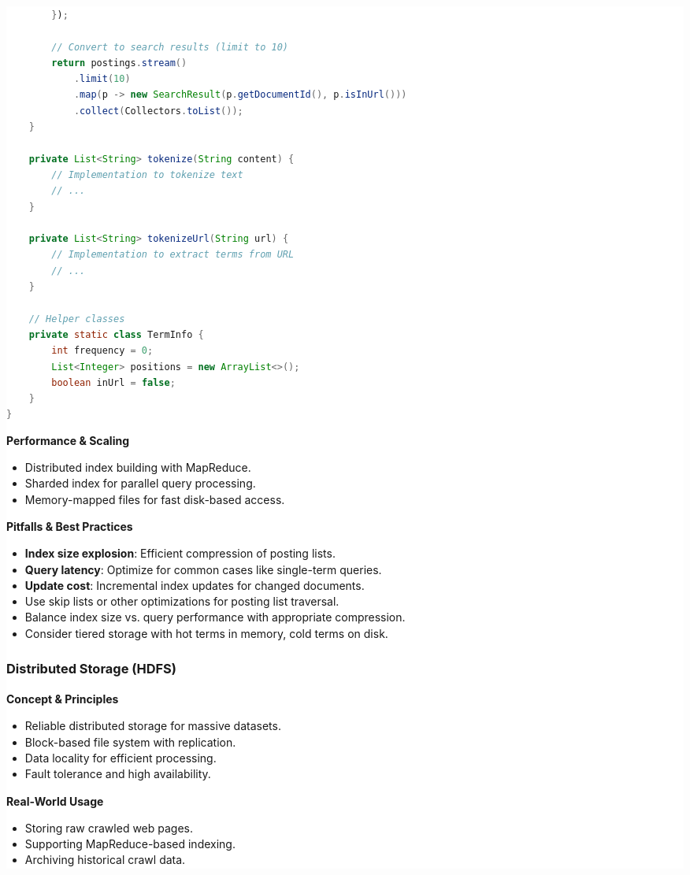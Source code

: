 ```java
        });
        
        // Convert to search results (limit to 10)
        return postings.stream()
            .limit(10)
            .map(p -> new SearchResult(p.getDocumentId(), p.isInUrl()))
            .collect(Collectors.toList());
    }
    
    private List<String> tokenize(String content) {
        // Implementation to tokenize text
        // ...
    }
    
    private List<String> tokenizeUrl(String url) {
        // Implementation to extract terms from URL
        // ...
    }
    
    // Helper classes
    private static class TermInfo {
        int frequency = 0;
        List<Integer> positions = new ArrayList<>();
        boolean inUrl = false;
    }
}
```

**Performance & Scaling**
- Distributed index building with MapReduce.
- Sharded index for parallel query processing.
- Memory-mapped files for fast disk-based access.

**Pitfalls & Best Practices**
- **Index size explosion**: Efficient compression of posting lists.
- **Query latency**: Optimize for common cases like single-term queries.
- **Update cost**: Incremental index updates for changed documents.
- Use skip lists or other optimizations for posting list traversal.
- Balance index size vs. query performance with appropriate compression.
- Consider tiered storage with hot terms in memory, cold terms on disk.

### Distributed Storage (HDFS)

**Concept & Principles**
- Reliable distributed storage for massive datasets.
- Block-based file system with replication.
- Data locality for efficient processing.
- Fault tolerance and high availability.

**Real-World Usage**
- Storing raw crawled web pages.
- Supporting MapReduce-based indexing.
- Archiving historical crawl data.
